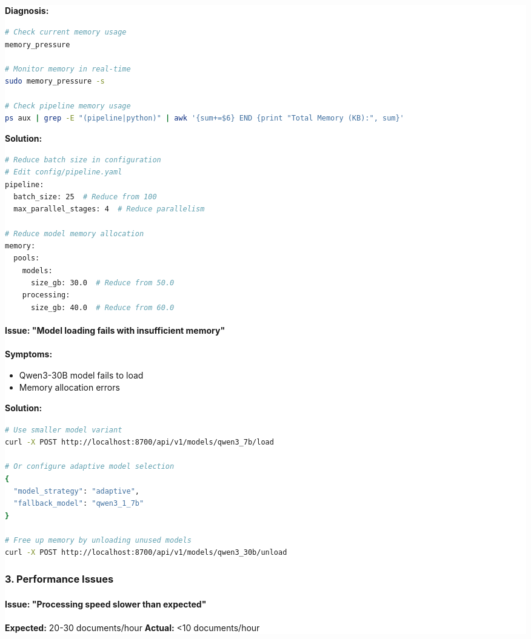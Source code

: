 **Diagnosis:**
```bash
# Check current memory usage
memory_pressure

# Monitor memory in real-time
sudo memory_pressure -s

# Check pipeline memory usage
ps aux | grep -E "(pipeline|python)" | awk '{sum+=$6} END {print "Total Memory (KB):", sum}'
```

**Solution:**
```bash
# Reduce batch size in configuration
# Edit config/pipeline.yaml
pipeline:
  batch_size: 25  # Reduce from 100
  max_parallel_stages: 4  # Reduce parallelism

# Reduce model memory allocation
memory:
  pools:
    models:
      size_gb: 30.0  # Reduce from 50.0
    processing:
      size_gb: 40.0  # Reduce from 60.0
```

#### Issue: "Model loading fails with insufficient memory"
**Symptoms:**
- Qwen3-30B model fails to load
- Memory allocation errors

**Solution:**
```bash
# Use smaller model variant
curl -X POST http://localhost:8700/api/v1/models/qwen3_7b/load

# Or configure adaptive model selection
{
  "model_strategy": "adaptive",
  "fallback_model": "qwen3_1_7b"
}

# Free up memory by unloading unused models
curl -X POST http://localhost:8700/api/v1/models/qwen3_30b/unload
```

### 3. Performance Issues

#### Issue: "Processing speed slower than expected"
**Expected:** 20-30 documents/hour
**Actual:** <10 documents/hour
